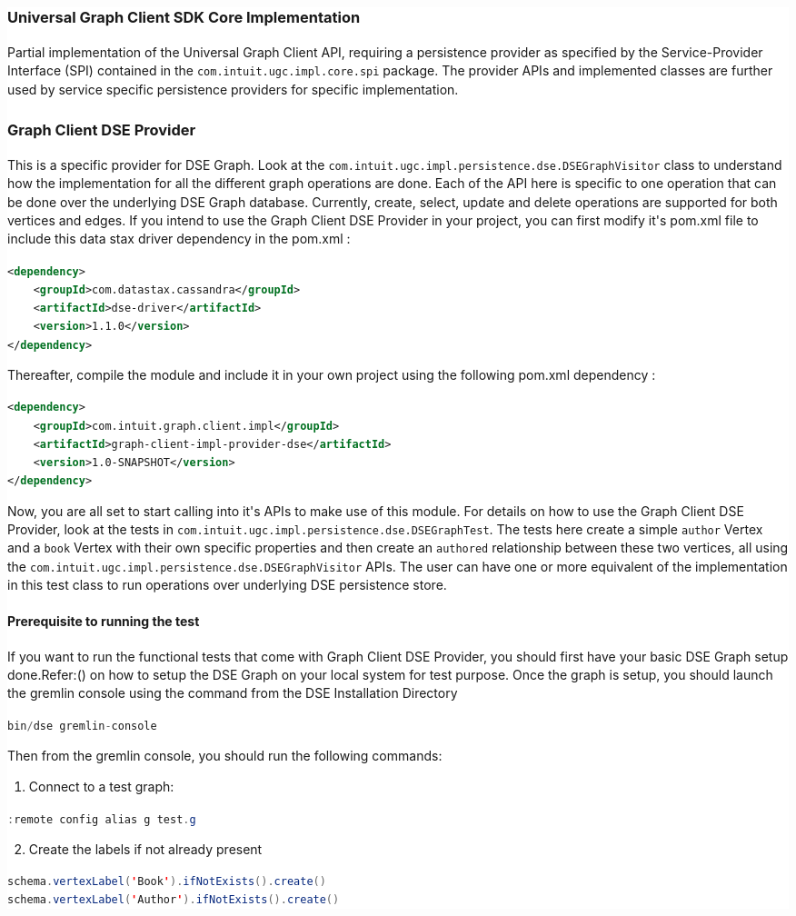 ### Universal Graph Client SDK Core Implementation

Partial implementation of the Universal Graph Client API, requiring a persistence provider as specified by the Service-Provider Interface (SPI) contained in the `com.intuit.ugc.impl.core.spi` package. The provider APIs and implemented classes are further used by service specific persistence providers for specific implementation.

### Graph Client DSE Provider 
This is a specific provider for DSE Graph. Look at the `com.intuit.ugc.impl.persistence.dse.DSEGraphVisitor` class to understand how the implementation for all the different graph operations are done. Each of the API here is specific to one operation that can be done over the underlying DSE Graph database. Currently, create, select, update and delete operations are supported for both vertices and edges.
If you intend to use the Graph Client DSE Provider in your project, you can first modify it's pom.xml file to include this data stax driver dependency in the pom.xml :
```xml
<dependency>
	<groupId>com.datastax.cassandra</groupId>
	<artifactId>dse-driver</artifactId>
	<version>1.1.0</version>
</dependency>
```
Thereafter, compile the module and include it in your own project using the following pom.xml dependency :
```xml
<dependency>	
	<groupId>com.intuit.graph.client.impl</groupId>
	<artifactId>graph-client-impl-provider-dse</artifactId>
	<version>1.0-SNAPSHOT</version>
</dependency>
```

Now, you are all set to start calling into it's APIs to make use of this module. 
For details on how to use the Graph Client DSE Provider, look at the tests in `com.intuit.ugc.impl.persistence.dse.DSEGraphTest`. The tests here create a simple `author` Vertex and a `book` Vertex with their own specific properties and then create an `authored` relationship between these two vertices, all using the `com.intuit.ugc.impl.persistence.dse.DSEGraphVisitor` APIs. The user can have one or more equivalent of the implementation in this test class to run operations over underlying DSE persistence store.

#### Prerequisite to running the test
If you want to run the functional tests that come with Graph Client DSE Provider, you should first have your basic DSE Graph setup done.Refer:() on how to setup the DSE Graph on your local system for test purpose. Once the graph is setup, you should launch the gremlin console using the command from the DSE Installation Directory
````java
bin/dse gremlin-console
````
Then from the gremlin console, you should run the following commands:
1. Connect to a test graph:
````java
:remote config alias g test.g
````
2. Create the labels if not already present
````java
schema.vertexLabel('Book').ifNotExists().create()
schema.vertexLabel('Author').ifNotExists().create()
````
